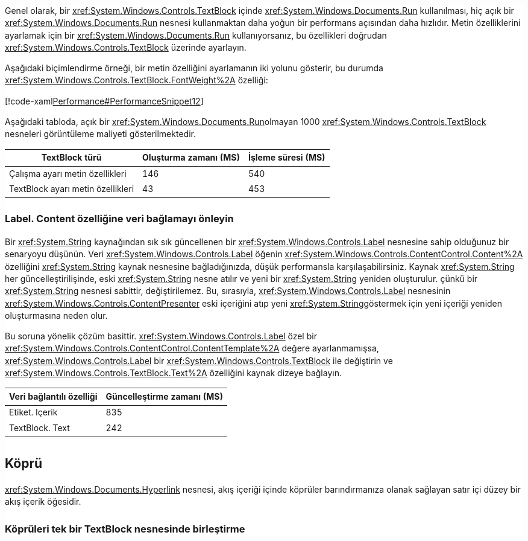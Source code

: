 Genel olarak, bir <xref:System.Windows.Controls.TextBlock> içinde <xref:System.Windows.Documents.Run> kullanılması, hiç açık bir <xref:System.Windows.Documents.Run> nesnesi kullanmaktan daha yoğun bir performans açısından daha hızlıdır. Metin özelliklerini ayarlamak için bir <xref:System.Windows.Documents.Run> kullanıyorsanız, bu özellikleri doğrudan <xref:System.Windows.Controls.TextBlock> üzerinde ayarlayın.

Aşağıdaki biçimlendirme örneği, bir metin özelliğini ayarlamanın iki yolunu gösterir, bu durumda <xref:System.Windows.Controls.TextBlock.FontWeight%2A> özelliği:

[!code-xaml[Performance#PerformanceSnippet12](~/samples/snippets/csharp/VS_Snippets_Wpf/Performance/CSharp/Window1.xaml#performancesnippet12)]

Aşağıdaki tabloda, açık bir <xref:System.Windows.Documents.Run>olmayan 1000 <xref:System.Windows.Controls.TextBlock> nesneleri görüntüleme maliyeti gösterilmektedir.

|**TextBlock türü**|**Oluşturma zamanı (MS)**|**İşleme süresi (MS)**|
|------------------------|------------------------------|----------------------------|
|Çalışma ayarı metin özellikleri|146|540|
|TextBlock ayarı metin özellikleri|43|453|

### <a name="avoid-databinding-to-the-labelcontent-property"></a>Label. Content özelliğine veri bağlamayı önleyin

Bir <xref:System.String> kaynağından sık sık güncellenen bir <xref:System.Windows.Controls.Label> nesnesine sahip olduğunuz bir senaryoyu düşünün. Veri <xref:System.Windows.Controls.Label> öğenin <xref:System.Windows.Controls.ContentControl.Content%2A> özelliğini <xref:System.String> kaynak nesnesine bağladığınızda, düşük performansla karşılaşabilirsiniz. Kaynak <xref:System.String> her güncelleştirilişinde, eski <xref:System.String> nesne atılır ve yeni bir <xref:System.String> yeniden oluşturulur. çünkü bir <xref:System.String> nesnesi sabittir, değiştirilemez. Bu, sırasıyla, <xref:System.Windows.Controls.Label> nesnesinin <xref:System.Windows.Controls.ContentPresenter> eski içeriğini atıp yeni <xref:System.String>göstermek için yeni içeriği yeniden oluşturmasına neden olur.

Bu soruna yönelik çözüm basittir. <xref:System.Windows.Controls.Label> özel bir <xref:System.Windows.Controls.ContentControl.ContentTemplate%2A> değere ayarlanmamışsa, <xref:System.Windows.Controls.Label> bir <xref:System.Windows.Controls.TextBlock> ile değiştirin ve <xref:System.Windows.Controls.TextBlock.Text%2A> özelliğini kaynak dizeye bağlayın.

|**Veri bağlantılı özelliği**|**Güncelleştirme zamanı (MS)**|
|-----------------------------|----------------------------|
|Etiket. Içerik|835|
|TextBlock. Text|242|

<a name="Hyperlink"></a>

## <a name="hyperlink"></a>Köprü

<xref:System.Windows.Documents.Hyperlink> nesnesi, akış içeriği içinde köprüler barındırmanıza olanak sağlayan satır içi düzey bir akış içerik öğesidir.

### <a name="combine-hyperlinks-in-one-textblock-object"></a>Köprüleri tek bir TextBlock nesnesinde birleştirme
